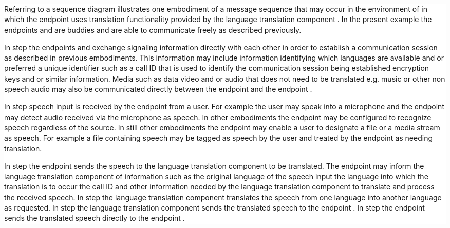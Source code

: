 Referring to a sequence diagram illustrates one embodiment of a message sequence that may occur in the environment of in which the endpoint uses translation functionality provided by the language translation component . In the present example the endpoints and are buddies and are able to communicate freely as described previously.

In step the endpoints and exchange signaling information directly with each other in order to establish a communication session as described in previous embodiments. This information may include information identifying which languages are available and or preferred a unique identifier such as a call ID that is used to identify the communication session being established encryption keys and or similar information. Media such as data video and or audio that does not need to be translated e.g. music or other non speech audio may also be communicated directly between the endpoint and the endpoint .

In step speech input is received by the endpoint from a user. For example the user may speak into a microphone and the endpoint may detect audio received via the microphone as speech. In other embodiments the endpoint may be configured to recognize speech regardless of the source. In still other embodiments the endpoint may enable a user to designate a file or a media stream as speech. For example a file containing speech may be tagged as speech by the user and treated by the endpoint as needing translation.

In step the endpoint sends the speech to the language translation component to be translated. The endpoint may inform the language translation component of information such as the original language of the speech input the language into which the translation is to occur the call ID and other information needed by the language translation component to translate and process the received speech. In step the language translation component translates the speech from one language into another language as requested. In step the language translation component sends the translated speech to the endpoint . In step the endpoint sends the translated speech directly to the endpoint .

